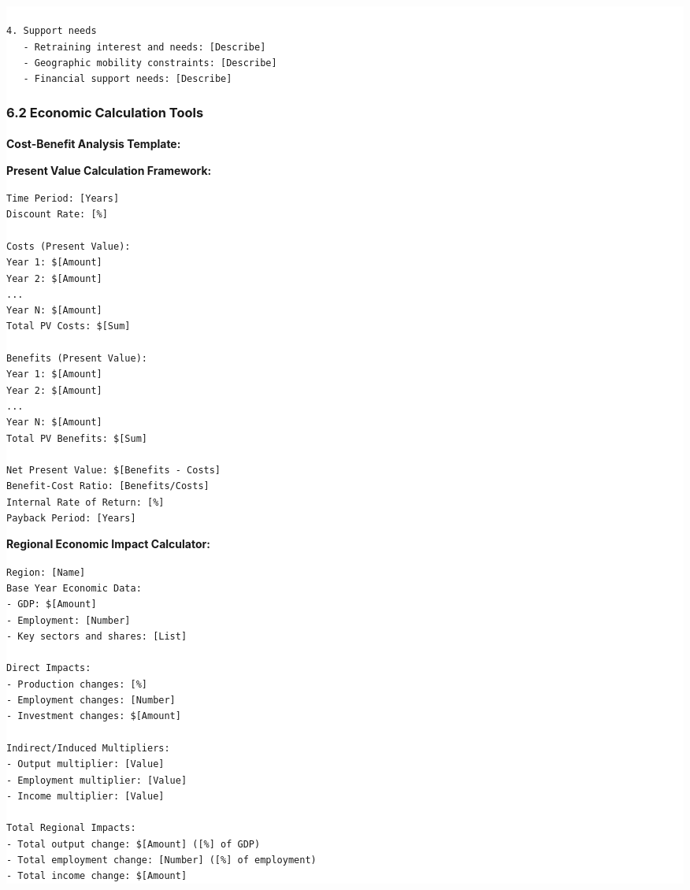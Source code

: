 ```

4. Support needs
   - Retraining interest and needs: [Describe]
   - Geographic mobility constraints: [Describe]
   - Financial support needs: [Describe]
```

### 6.2 Economic Calculation Tools

**Cost-Benefit Analysis Template:**

**Present Value Calculation Framework:**
```
Time Period: [Years]
Discount Rate: [%]

Costs (Present Value):
Year 1: $[Amount]
Year 2: $[Amount]
...
Year N: $[Amount]
Total PV Costs: $[Sum]

Benefits (Present Value):
Year 1: $[Amount]
Year 2: $[Amount]
...
Year N: $[Amount]
Total PV Benefits: $[Sum]

Net Present Value: $[Benefits - Costs]
Benefit-Cost Ratio: [Benefits/Costs]
Internal Rate of Return: [%]
Payback Period: [Years]
```

**Regional Economic Impact Calculator:**
```
Region: [Name]
Base Year Economic Data:
- GDP: $[Amount]
- Employment: [Number]
- Key sectors and shares: [List]

Direct Impacts:
- Production changes: [%]
- Employment changes: [Number]
- Investment changes: $[Amount]

Indirect/Induced Multipliers:
- Output multiplier: [Value]
- Employment multiplier: [Value]
- Income multiplier: [Value]

Total Regional Impacts:
- Total output change: $[Amount] ([%] of GDP)
- Total employment change: [Number] ([%] of employment)
- Total income change: $[Amount]
```
